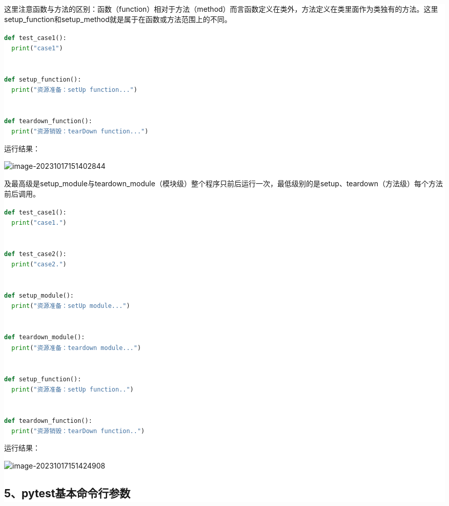   这里注意函数与方法的区别：函数（function）相对于方法（method）而言函数定义在类外，方法定义在类里面作为类独有的方法。这里setup_function和setup_method就是属于在函数或方法范围上的不同。

  ```py
def test_case1():
    print("case1")


def setup_function():
    print("资源准备：setUp function...")


def teardown_function():
    print("资源销毁：tearDown function...")

  ```

  运行结果：

  ![image-20231017151402844](http://wenxuanqiu.oss-cn-nanjing.aliyuncs.com/img/image-20231017151402844.png)

  及最高级是setup_module与teardown_module（模块级）整个程序只前后运行一次，最低级别的是setup、teardown（方法级）每个方法前后调用。

  ```py
def test_case1():
    print("case1.")


def test_case2():
    print("case2.")


def setup_module():
    print("资源准备：setUp module...")


def teardown_module():
    print("资源准备：teardown module...")


def setup_function():
    print("资源准备：setUp function..")


def teardown_function():
    print("资源销毁：tearDown function..")

  ```

  运行结果：

  ![image-20231017151424908](http://wenxuanqiu.oss-cn-nanjing.aliyuncs.com/img/image-20231017151424908.png)

  ## **5、pytest基本命令行参数**
